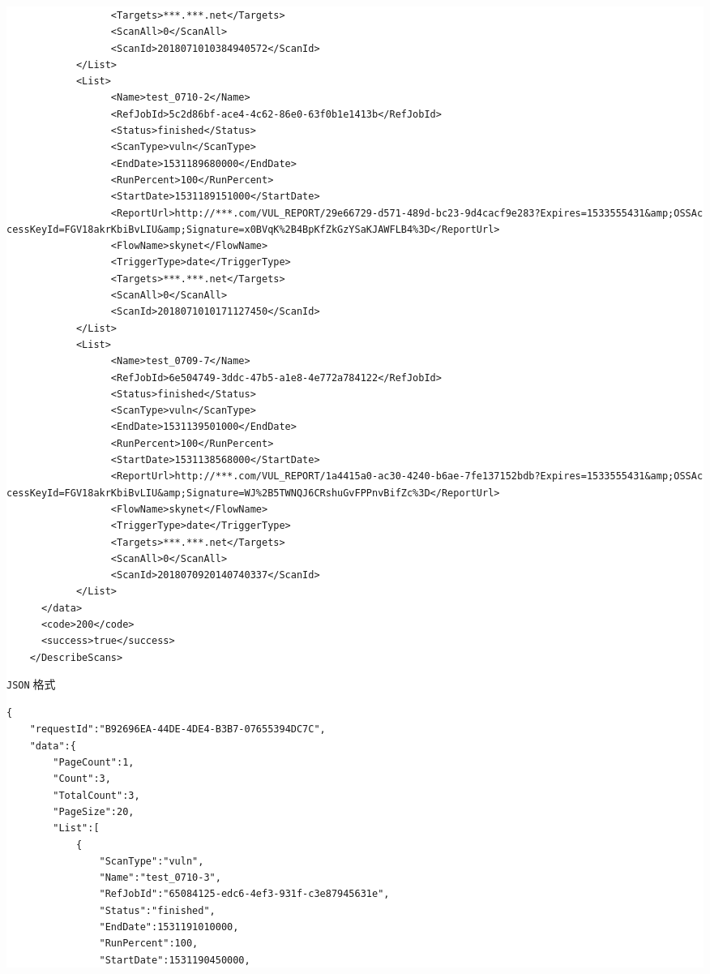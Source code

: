 ``` {#xml_return_success_demo}
			      <Targets>***.***.net</Targets>
			      <ScanAll>0</ScanAll>
			      <ScanId>2018071010384940572</ScanId>
		    </List>
		    <List>
			      <Name>test_0710-2</Name>
			      <RefJobId>5c2d86bf-ace4-4c62-86e0-63f0b1e1413b</RefJobId>
			      <Status>finished</Status>
			      <ScanType>vuln</ScanType>
			      <EndDate>1531189680000</EndDate>
			      <RunPercent>100</RunPercent>
			      <StartDate>1531189151000</StartDate>
			      <ReportUrl>http://***.com/VUL_REPORT/29e66729-d571-489d-bc23-9d4cacf9e283?Expires=1533555431&amp;OSSAccessKeyId=FGV18akrKbiBvLIU&amp;Signature=x0BVqK%2B4BpKfZkGzYSaKJAWFLB4%3D</ReportUrl>
			      <FlowName>skynet</FlowName>
			      <TriggerType>date</TriggerType>
			      <Targets>***.***.net</Targets>
			      <ScanAll>0</ScanAll>
			      <ScanId>2018071010171127450</ScanId>
		    </List>
		    <List>
			      <Name>test_0709-7</Name>
			      <RefJobId>6e504749-3ddc-47b5-a1e8-4e772a784122</RefJobId>
			      <Status>finished</Status>
			      <ScanType>vuln</ScanType>
			      <EndDate>1531139501000</EndDate>
			      <RunPercent>100</RunPercent>
			      <StartDate>1531138568000</StartDate>
			      <ReportUrl>http://***.com/VUL_REPORT/1a4415a0-ac30-4240-b6ae-7fe137152bdb?Expires=1533555431&amp;OSSAccessKeyId=FGV18akrKbiBvLIU&amp;Signature=WJ%2B5TWNQJ6CRshuGvFPPnvBifZc%3D</ReportUrl>
			      <FlowName>skynet</FlowName>
			      <TriggerType>date</TriggerType>
			      <Targets>***.***.net</Targets>
			      <ScanAll>0</ScanAll>
			      <ScanId>2018070920140740337</ScanId>
		    </List>
	  </data>
	  <code>200</code>
	  <success>true</success>
    </DescribeScans>
```

`JSON` 格式

``` {#json_return_success_demo}
{
	"requestId":"B92696EA-44DE-4DE4-B3B7-07655394DC7C",
	"data":{
		"PageCount":1,
		"Count":3,
		"TotalCount":3,
		"PageSize":20,
		"List":[
			{
				"ScanType":"vuln",
				"Name":"test_0710-3",
				"RefJobId":"65084125-edc6-4ef3-931f-c3e87945631e",
				"Status":"finished",
				"EndDate":1531191010000,
				"RunPercent":100,
				"StartDate":1531190450000,
```